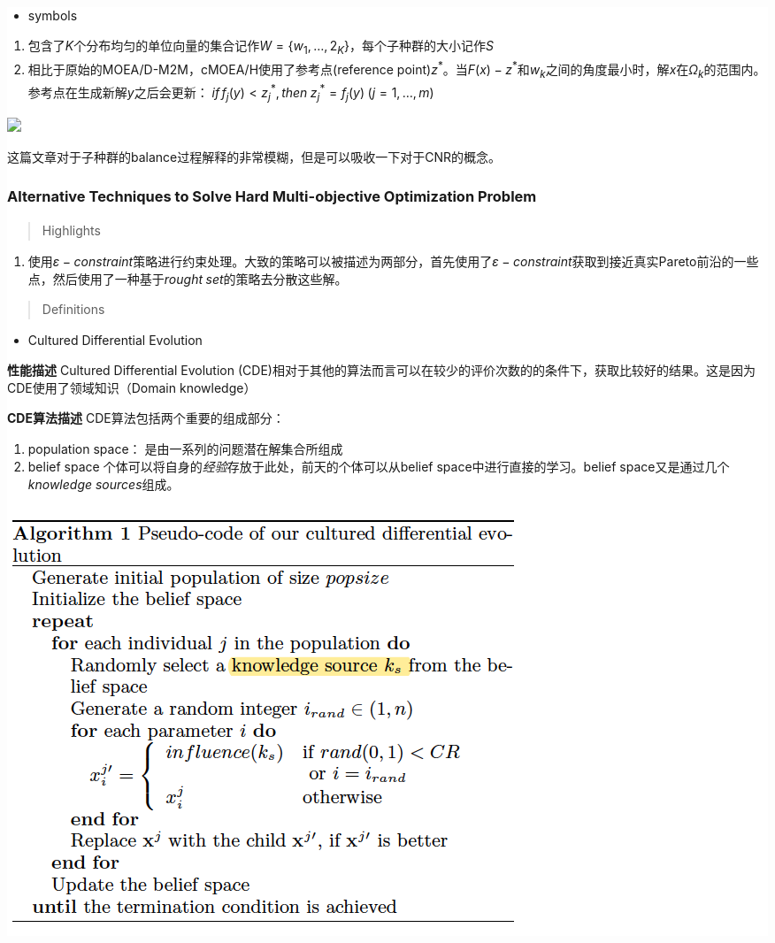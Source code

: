 - symbols

1. 包含了$K$个分布均匀的单位向量的集合记作$W = \{w_1, \dots, 2_K\}$，每个子种群的大小记作$S$
2. 相比于原始的MOEA/D-M2M，cMOEA/H使用了参考点(reference point)$z^*$。当$F(x) - z^*$和$w_k$之间的角度最小时，解$x$在$\Omega_k$的范围内。参考点在生成新解$y$之后会更新：
$if \, f_j(y) < z_j^*, \, then \; z_j^* = f_j(y) \; (j = 1,\dots, m)$

![](./cMOEA%3AH-framework.png)

这篇文章对于子种群的balance过程解释的非常模糊，但是可以吸收一下对于CNR的概念。

### Alternative Techniques to Solve Hard Multi-objective Optimization Problem

> Highlights

1. 使用$\varepsilon-constraint$策略进行约束处理。大致的策略可以被描述为两部分，首先使用了$\varepsilon-constraint$获取到接近真实Pareto前沿的一些点，然后使用了一种基于$rought \; set$的策略去分散这些解。

> Definitions

- Cultured Differential Evolution

**性能描述**
Cultured Differential Evolution (CDE)相对于其他的算法而言可以在较少的评价次数的的条件下，获取比较好的结果。这是因为CDE使用了领域知识（Domain knowledge）

**CDE算法描述**
CDE算法包括两个重要的组成部分：
1. population space：
是由一系列的问题潜在解集合所组成
2. belief space
个体可以将自身的*经验*存放于此处，前天的个体可以从belief space中进行直接的学习。belief space又是通过几个*knowledge sources*组成。

![](./CDE_framework.png)
